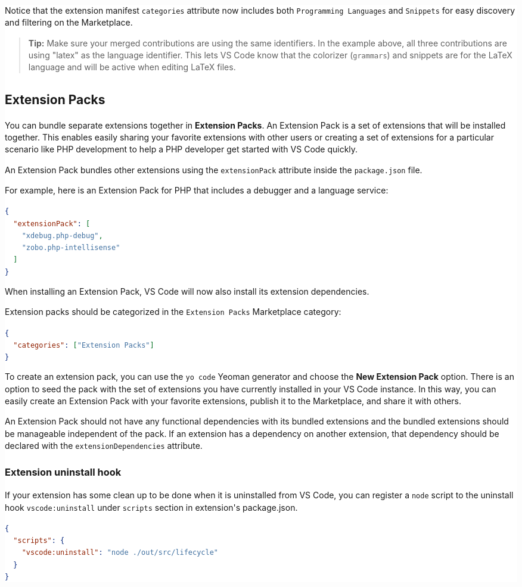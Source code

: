 Notice that the extension manifest `categories` attribute now includes both `Programming Languages` and `Snippets` for easy discovery and filtering on the Marketplace.

> **Tip:** Make sure your merged contributions are using the same identifiers. In the example above, all three contributions are using "latex" as the language identifier. This lets VS Code know that the colorizer (`grammars`) and snippets are for the LaTeX language and will be active when editing LaTeX files.

## Extension Packs

You can bundle separate extensions together in **Extension Packs**. An Extension Pack is a set of extensions that will be installed together. This enables easily sharing your favorite extensions with other users or creating a set of extensions for a particular scenario like PHP development to help a PHP developer get started with VS Code quickly.

An Extension Pack bundles other extensions using the `extensionPack` attribute inside the `package.json` file.

For example, here is an Extension Pack for PHP that includes a debugger and a language service:

```json
{
  "extensionPack": [
    "xdebug.php-debug",
    "zobo.php-intellisense"
  ]
}
```

When installing an Extension Pack, VS Code will now also install its extension dependencies.

Extension packs should be categorized in the `Extension Packs` Marketplace category:

```json
{
  "categories": ["Extension Packs"]
}
```

To create an extension pack, you can use the `yo code` Yeoman generator and choose the **New Extension Pack** option. There is an option to seed the pack with the set of extensions you have currently installed in your VS Code instance. In this way, you can easily create an Extension Pack with your favorite extensions, publish it to the Marketplace, and share it with others.

An Extension Pack should not have any functional dependencies with its bundled extensions and the bundled extensions should be manageable independent of the pack. If an extension has a dependency on another extension, that dependency should be declared with the `extensionDependencies` attribute.

### Extension uninstall hook

If your extension has some clean up to be done when it is uninstalled from VS Code, you can register a `node` script to the uninstall hook `vscode:uninstall` under `scripts` section in extension's package.json.

```json
{
  "scripts": {
    "vscode:uninstall": "node ./out/src/lifecycle"
  }
}
```
